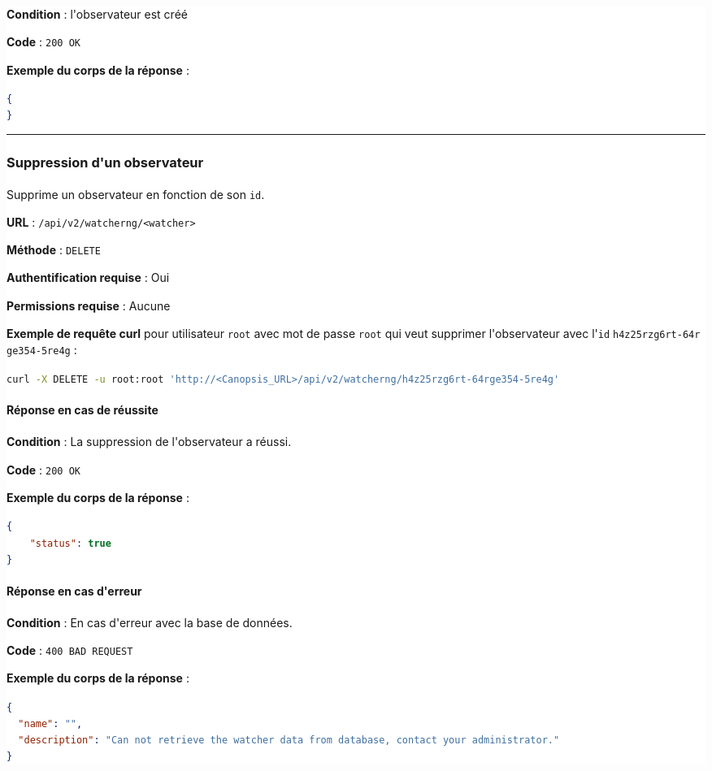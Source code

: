 **Condition** : l'observateur est créé

**Code** : `200 OK`

**Exemple du corps de la réponse** :

```json
{
}
```

---

### Suppression d'un observateur

Supprime un observateur en fonction de son `id`.

**URL** : `/api/v2/watcherng/<watcher>`

**Méthode** : `DELETE`

**Authentification requise** : Oui

**Permissions requise** : Aucune

**Exemple de requête curl** pour utilisateur `root` avec mot de passe `root` qui veut supprimer l'observateur avec l'`id` `h4z25rzg6rt-64rge354-5re4g` :

```sh
curl -X DELETE -u root:root 'http://<Canopsis_URL>/api/v2/watcherng/h4z25rzg6rt-64rge354-5re4g'
```

#### Réponse en cas de réussite

**Condition** : La suppression de l'observateur a réussi.

**Code** : `200 OK`

**Exemple du corps de la réponse** :

```json
{
    "status": true
}
```

#### Réponse en cas d'erreur

**Condition** : En cas d'erreur avec la base de données.

**Code** : `400 BAD REQUEST`

**Exemple du corps de la réponse** :

```json
{
  "name": "",
  "description": "Can not retrieve the watcher data from database, contact your administrator."
}
```
